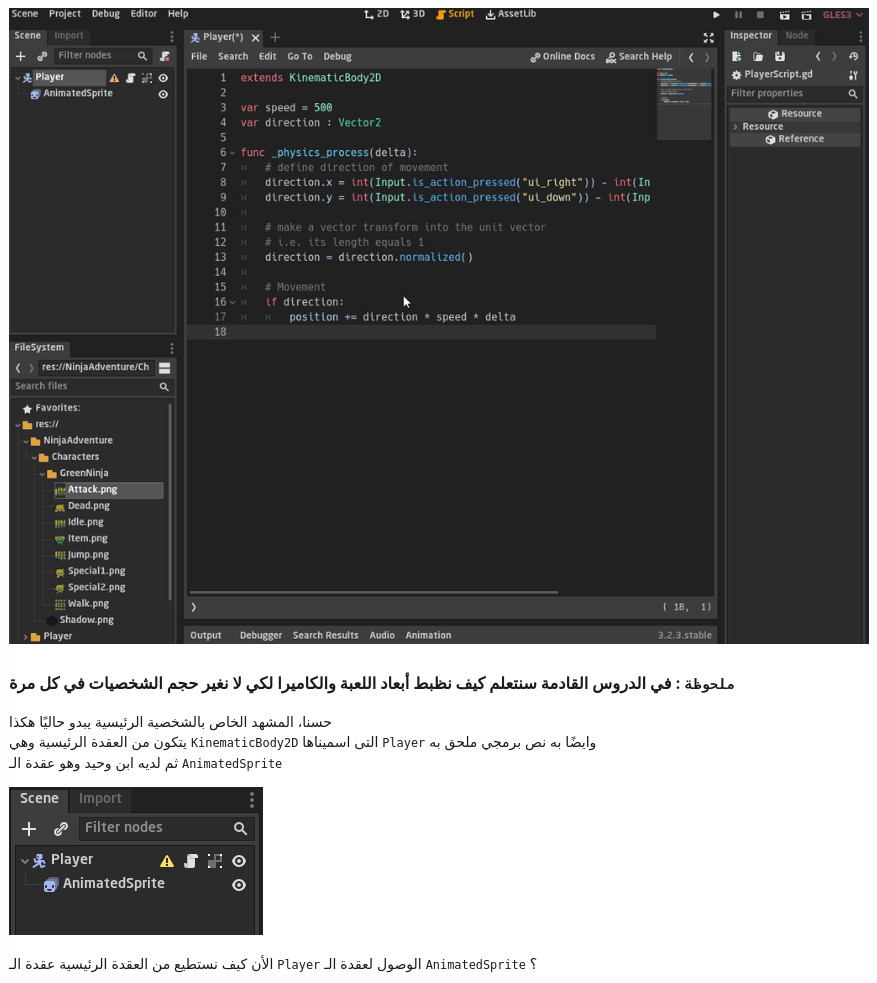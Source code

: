 ![](Image/4.gif)

### `ملحوظة` : في الدروس القادمة سنتعلم كيف نظبط أبعاد اللعبة والكاميرا لكي لا نغير حجم الشخصيات في كل مرة  

حسنا، المشهد الخاص بالشخصية الرئيسية يبدو حاليًا هكذا  
يتكون من العقدة الرئيسية وهي `KinematicBody2D`  التى اسميناها `Player` وايضًا به نص برمجي ملحق به  
ثم لديه ابن وحيد وهو عقدة الـ `AnimatedSprite` 

![](Image/4.PNG)

الأن كيف نستطيع من العقدة الرئيسية عقدة الـ `Player` الوصول لعقدة الـ `AnimatedSprite` ؟  
